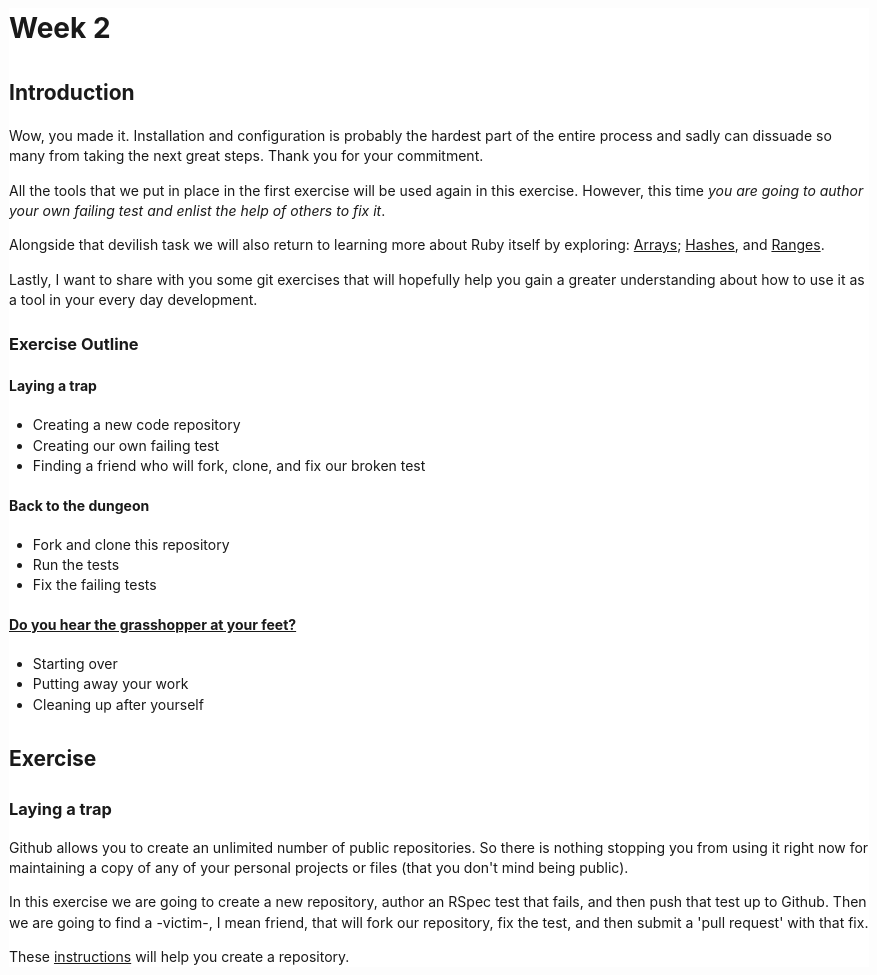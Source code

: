 # Week 2

## Introduction

Wow, you made it. Installation and configuration is probably the hardest part of the entire process and sadly can dissuade so many from taking the next great steps. Thank you for your commitment.

All the tools that we put in place in the first exercise will be used again in this exercise. However, this time *you are going to author your own failing test and enlist the help of others to fix it*.

Alongside that devilish task we will also return to learning more about Ruby itself by exploring: [Arrays](http://rubydoc.info/stdlib/core/1.9.2/Array); [Hashes](http://rubydoc.info/stdlib/core/1.9.2/Hash), and [Ranges](http://www.ruby-doc.org/core/Range.html).

Lastly, I want to share with you some git exercises that will hopefully help you gain a greater understanding about how to use it as a tool in your every day development.

### Exercise Outline

#### Laying a trap

* Creating a new code repository
* Creating our own failing test 
* Finding a friend who will fork, clone, and fix our broken test

#### Back to the dungeon

* Fork and clone this repository
* Run the tests
* Fix the failing tests

#### [Do you hear the grasshopper at your feet?](http://www.youtube.com/watch?v=WCyJRXvPNRo)

* Starting over
* Putting away your work
* Cleaning up after yourself

## Exercise

### Laying a trap

Github allows you to create an unlimited number of public repositories. So there is nothing stopping you from using it right now for maintaining a copy of any of your personal projects or files (that you don't mind being public).

In this exercise we are going to create a new repository, author an RSpec test that fails, and then push that test up to Github. Then we are going to find a -victim-, I mean friend, that will fork our repository, fix the test, and then submit a 'pull request' with that fix.

These [instructions](http://help.github.com/create-a-repo/) will help you create a repository.
